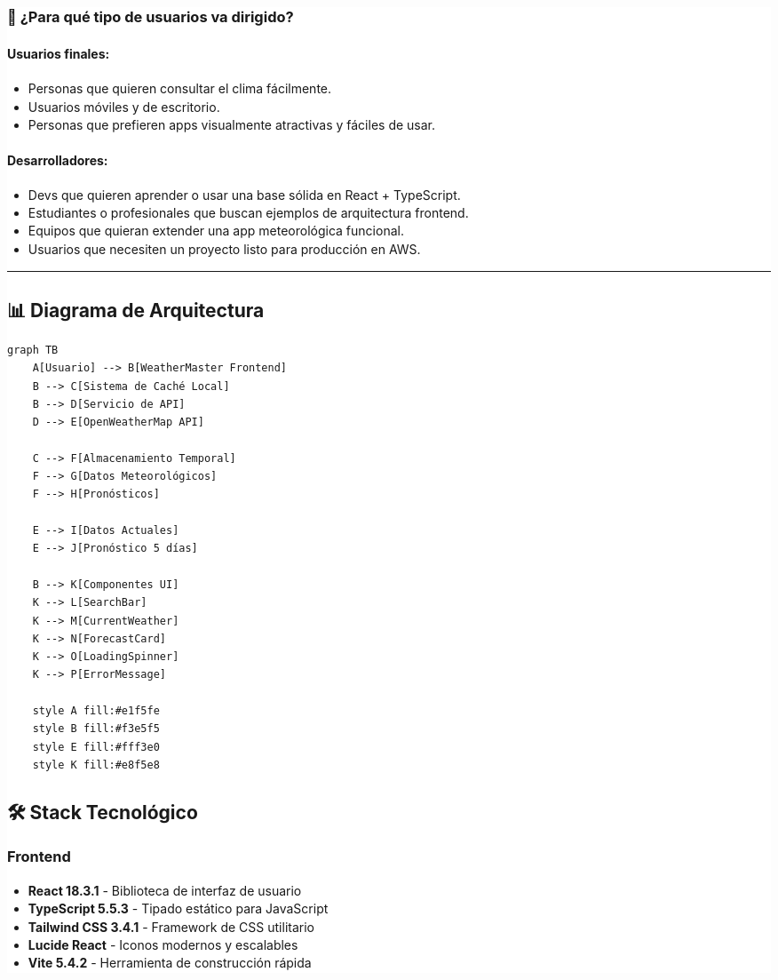 
### 👤 **¿Para qué tipo de usuarios va dirigido?**

#### Usuarios finales:

* Personas que quieren consultar el clima fácilmente.
* Usuarios móviles y de escritorio.
* Personas que prefieren apps visualmente atractivas y fáciles de usar.

#### Desarrolladores:

* Devs que quieren aprender o usar una base sólida en React + TypeScript.
* Estudiantes o profesionales que buscan ejemplos de arquitectura frontend.
* Equipos que quieran extender una app meteorológica funcional.
* Usuarios que necesiten un proyecto listo para producción en AWS.

---


## 📊 Diagrama de Arquitectura

```mermaid
graph TB
    A[Usuario] --> B[WeatherMaster Frontend]
    B --> C[Sistema de Caché Local]
    B --> D[Servicio de API]
    D --> E[OpenWeatherMap API]
    
    C --> F[Almacenamiento Temporal]
    F --> G[Datos Meteorológicos]
    F --> H[Pronósticos]
    
    E --> I[Datos Actuales]
    E --> J[Pronóstico 5 días]
    
    B --> K[Componentes UI]
    K --> L[SearchBar]
    K --> M[CurrentWeather]
    K --> N[ForecastCard]
    K --> O[LoadingSpinner]
    K --> P[ErrorMessage]
    
    style A fill:#e1f5fe
    style B fill:#f3e5f5
    style E fill:#fff3e0
    style K fill:#e8f5e8
```

## 🛠️ Stack Tecnológico

### **Frontend**
- **React 18.3.1** - Biblioteca de interfaz de usuario
- **TypeScript 5.5.3** - Tipado estático para JavaScript
- **Tailwind CSS 3.4.1** - Framework de CSS utilitario
- **Lucide React** - Iconos modernos y escalables
- **Vite 5.4.2** - Herramienta de construcción rápida
